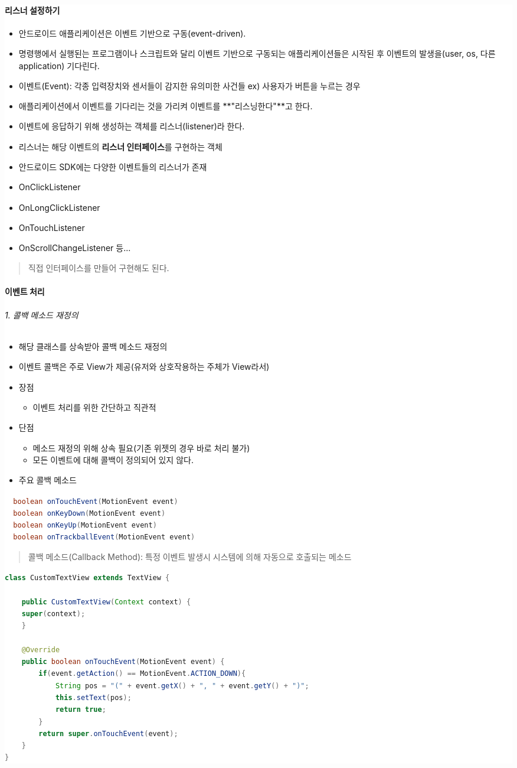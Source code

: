 #### 리스너 설정하기
* 안드로이드 애플리케이션은 이벤트 기반으로 구동(event-driven).
* 명령행에서 실행된는 프로그램이나 스크립트와 달리 이벤트 기반으로 구동되는 애플리케이션들은 시작된 후 이벤트의 발생을(user, os, 다른 application) 기다린다.
 * 이벤트(Event): 각종 입력장치와 센서들이 감지한 유의미한 사건들
   ex) 사용자가 버튼을 누르는 경우

* 애플리케이션에서 이벤트를 기다리는 것을 가리켜 이벤트를 **"리스닝한다"**고 한다.
* 이벤트에 응답하기 위해 생성하는 객체를 리스너(listener)라 한다.
* 리스너는 해당 이벤트의 **리스너 인터페이스**를 구현하는 객체

* 안드로이드 SDK에는 다양한 이벤트들의 리스너가 존재
 * OnClickListener
 * OnLongClickListener
 * OnTouchListener
 * OnScrollChangeListener 등...

> 직접 인터페이스를 만들어 구현해도 된다.


#### 이벤트 처리

###### 1. 콜백 메소드 재정의
* 해당 클래스를 상속받아 콜백 메소드 재정의
 * 이벤트 콜백은 주로 View가 제공(유저와 상호작용하는 주체가 View라서)
 * 장점
   * 이벤트 처리를 위한 간단하고 직관적
 * 단점
   * 메소드 재정의 위해 상속 필요(기존 위젯의 경우 바로 처리 불가)
   * 모든 이벤트에 대해 콜백이 정의되어 있지 않다.

 * 주요 콜백 메소드
 ```Java
   boolean onTouchEvent(MotionEvent event)
   boolean onKeyDown(MotionEvent event)
   boolean onKeyUp(MotionEvent event)
   boolean onTrackballEvent(MotionEvent event)
 ```
 > 콜백 메소드(Callback Method): 특정 이벤트 발생시 시스템에 의해 자동으로 호출되는 메소드

```Java
class CustomTextView extends TextView {

	public CustomTextView(Context context) {
    super(context);
    }
    
    @Override
    public boolean onTouchEvent(MotionEvent event) {
        if(event.getAction() == MotionEvent.ACTION_DOWN){
    		String pos = "(" + event.getX() + ", " + event.getY() + ")";
    		this.setText(pos);
        	return true;
        }
		return super.onTouchEvent(event);
	}
}
```
